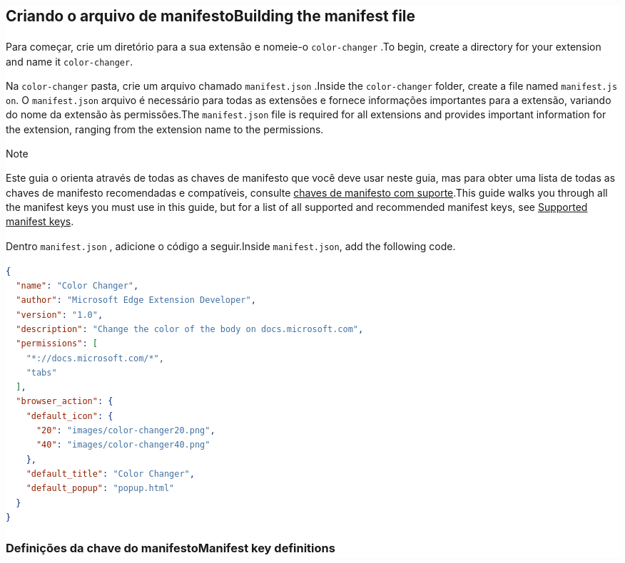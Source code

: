 ## <span data-ttu-id="698a1-112">Criando o arquivo de manifesto</span><span class="sxs-lookup"><span data-stu-id="698a1-112">Building the manifest file</span></span>  

<span data-ttu-id="698a1-113">Para começar, crie um diretório para a sua extensão e nomeie-o `color-changer` .</span><span class="sxs-lookup"><span data-stu-id="698a1-113">To begin, create a directory for your extension and name it `color-changer`.</span></span>  

<span data-ttu-id="698a1-114">Na `color-changer` pasta, crie um arquivo chamado `manifest.json` .</span><span class="sxs-lookup"><span data-stu-id="698a1-114">Inside the `color-changer` folder, create a file named `manifest.json`.</span></span>  <span data-ttu-id="698a1-115">O `manifest.json` arquivo é necessário para todas as extensões e fornece informações importantes para a extensão, variando do nome da extensão às permissões.</span><span class="sxs-lookup"><span data-stu-id="698a1-115">The `manifest.json` file is required for all extensions and provides important information for the extension, ranging from the extension name to the permissions.</span></span>  

> [!NOTE] 
> <span data-ttu-id="698a1-116">Este guia o orienta através de todas as chaves de manifesto que você deve usar neste guia, mas para obter uma lista de todas as chaves de manifesto recomendadas e compatíveis, consulte [chaves de manifesto com suporte][ExtensionsApisupportManifestKeys].</span><span class="sxs-lookup"><span data-stu-id="698a1-116">This guide walks you through all the manifest keys you must use in this guide, but for a list of all supported and recommended manifest keys, see [Supported manifest keys][ExtensionsApisupportManifestKeys].</span></span>  

<span data-ttu-id="698a1-117">Dentro `manifest.json` , adicione o código a seguir.</span><span class="sxs-lookup"><span data-stu-id="698a1-117">Inside `manifest.json`, add the following code.</span></span>  

```json
{
  "name": "Color Changer",
  "author": "Microsoft Edge Extension Developer",
  "version": "1.0",
  "description": "Change the color of the body on docs.microsoft.com",
  "permissions": [
    "*://docs.microsoft.com/*",
    "tabs"
  ], 
  "browser_action": {
    "default_icon": {
      "20": "images/color-changer20.png",
      "40": "images/color-changer40.png"
    },
    "default_title": "Color Changer",
    "default_popup": "popup.html"
  }
}
```  

### <span data-ttu-id="698a1-118">Definições da chave do manifesto</span><span class="sxs-lookup"><span data-stu-id="698a1-118">Manifest key definitions</span></span>  


[ExtensionsGuidesAddingRemovingExtensionsAdding]: ./adding-and-removing-extensions.md#adding-an-extension "Adicionando uma extensão-adicionando, movendo e removendo extensões do Microsoft Edge | Documentos da Microsoft"  
[ExtensionsGuidesDebuggingExtensions]: ./debugging-extensions.md "Extensões de depuração | Documentos da Microsoft"  
[ExtensionsGuidesDesign]: ./design.md "Diretrizes de design para extensões do Microsoft Edge | Documentos da Microsoft"  
[ExtensionsGuidesDesignIcons]: ./design.md#icons "Ícones – diretrizes de design para extensões do Microsoft Edge | Documentos da Microsoft"  
[ExtensionsAPIsupportApis]: ../api-support/supported-apis.md "APIs com suporte | Documentos da Microsoft"  
[ExtensionsApisupportManifestKeys]: ../api-support/supported-manifest-keys.md "Chaves de manifesto com suporte | Documentos da Microsoft"  
[MicrosoftDocs]: https://docs.microsoft.com "Documentos da Microsoft"  
[MDNWebDocs]: https://developer.mozilla.org "Documentos da Web do MDN"  
[MDNBrowserExtensions]: https://developer.mozilla.org/Add-ons/WebExtensions "Extensões do navegador | MDN"  
[MDNAnatomyExtension]: https://developer.mozilla.org/Add-ons/WebExtensions/Anatomy_of_a_WebExtension "Anatomia de uma extensão | MDN"  
[MDNAnatomyExtensionBackgroundScripts]: https://developer.mozilla.org/Add-ons/WebExtensions/Anatomy_of_a_WebExtension#Background_scripts "Scripts em segundo plano-anatomia de uma extensão | MDN"  
[MDApiBrowseractionDisable]: https://developer.mozilla.org/Add-ons/WebExtensions/API/browserAction/disable "BrowserAction. Disable ()-API | MDN" 
[MDNApiBrowseractionSeticon]: https://developer.mozilla.org/Add-ons/WebExtensions/API/browserAction/setIcon "BrowserAction. SetIcon ()-API | MDN"  
[MDNApiRuntimeOnmessage]: https://developer.mozilla.org/Add-ons/WebExtensions/API/runtime/onmessage "Runtime. onMessage-API | MDN"  
[MDNApiRuntimeSendmessage]: https://developer.mozilla.org/Add-ons/WebExtensions/API/runtime/sendMessage "Runtime. sendMessage ()-API | MDN"  
[MDNApiTabs]: https://developer.mozilla.org/Add-ons/WebExtensions/API/tabs "guias-API | MDN"  
[MDNApiTabsInsertcss]: https://developer.mozilla.org/Add-ons/WebExtensions/API/tabs/insertCSS "Tabs. insertCSS ()-API | MDN"  
[MDNContentScripts]: https://developer.mozilla.org/Add-ons/WebExtensions/Content_scripts "Scripts de conteúdo | MDN"  
[MDNManifestjsonAuthor]: https://developer.mozilla.org/Add-ons/WebExtensions/manifest.json/author "Author-manifest. JSON | MDN"  
[MDNManifestjsonBackground]: https://developer.mozilla.org/Add-ons/WebExtensions/manifest.json/background "plano de fundo-manifesto. JSON | MDN"  
[MDNManifestjsonBrowserAction]: https://developer.mozilla.org/Add-ons/WebExtensions/manifest.json/browser_action "browser_action-manifest. JSON | MDN"  
[MDNManifestjsonContentScripts]: https://developer.mozilla.org/Add-ons/WebExtensions/manifest.json/content_scripts "content_scripts-manifest. JSON | MDN"  
[MDNManifestjsonDescription]: https://developer.mozilla.org/Add-ons/WebExtensions/manifest.json/description "Descrição-manifest. JSON | MDN"  
[MDNManifestjsonIcons]: https://developer.mozilla.org/Add-ons/WebExtensions/manifest.json/icons "ícones-manifest. JSON | MDN"  
[MDNManifestjsonName]: https://developer.mozilla.org/Add-ons/WebExtensions/manifest.json/name "Name-manifest. JSON | MDN"  
[MDNManifestjsonPermissions]: https://developer.mozilla.org/Add-ons/WebExtensions/manifest.json/permissions "permissões-manifest. JSON | MDN"  
[MDNManifestjsonVersion]: https://developer.mozilla.org/Add-ons/WebExtensions/manifest.json/version "versão-manifest. JSON | MDN"  
[MDNYourSecondWebextension]: https://developer.mozilla.org/Add-ons/WebExtensions/Your_second_WebExtension "Sua segunda extensão | MDN"  
[Bing]: https://www.bing.com "Bing"  
[GithubMicrosoftEdgeExtensionsDemosBeastify]: https://github.com/MicrosoftEdge/MicrosoftEdge-Extensions-Demos/tree/master/beastify_edge "Beastify-MicrosoftEdge/MicrosoftEdge-Extensions-demos | GitHub"  
[GithubMicrosoftEdgeExtensionsDemosColorChanger]: https://github.com/MicrosoftEdge/MicrosoftEdge-Extensions-Demos/tree/master/color_changer "Alterador de cor-MicrosoftEdge/MicrosoftEdge-Extensions-demos | GitHub"  
[GithubMicrosoftEdgeExtensionsDemosColorChangerImages]: https://github.com/MicrosoftEdge/MicrosoftEdge-Extensions-Demos/tree/master/color_changer/images "Imagens-alterador de cor-MicrosoftEdge/MicrosoftEdge-Extensions-demos | GitHub"  
[GithubMicrosoftEdgeExtensionsDemosColorChangerManifestjson]: https://github.com/MicrosoftEdge/MicrosoftEdge-Extensions-Demos/blob/master/color_changer/manifest.json "Manifest. JSON-alterador de cor-MicrosoftEdge/MicrosoftEdge-Extensions-demos | GitHub"  
[GithubMicrosoftEdgeExtensionsDemosQuickPrint]: https://github.com/MicrosoftEdge/MicrosoftEdge-Extensions-Demos/tree/master/quick_print "Impressão rápida-MicrosoftEdge/MicrosoftEdge-Extensions-demos | GitHub"  
[GithubMicrosoftEdgeExtensionsDemosTextSwap]: https://github.com/MicrosoftEdge/MicrosoftEdge-Extensions-Demos/tree/master/text_swap "Troca de texto-MicrosoftEdge/MicrosoftEdge-Extensions-demos | GitHub"  